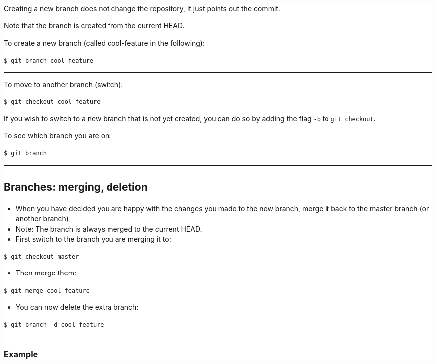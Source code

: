 
Creating a new branch does not change the repository, it just points out the commit. 

Note that the branch is created from the current HEAD.

To create a new branch (called cool-feature in the following): 

```shell
$ git branch cool-feature
```


---



To move to another branch (switch): 

```shell
$ git checkout cool-feature
```

If you wish to switch to a new branch that is not yet created, you can do so by adding the flag `-b` to `git checkout`.

To see which branch you are on:

```shell
$ git branch
```


---

## Branches: merging, deletion



- When you have decided you are happy with the changes you made to the new branch, merge it back to the master branch (or another branch)
- Note: The branch is always merged to the current HEAD. 
- First switch to the branch you are merging it to: 
```shell
$ git checkout master
```

- Then merge them: 
```shell
$ git merge cool-feature
```

- You can now delete the extra branch: 
```shell
$ git branch -d cool-feature
```


---

### Example 


